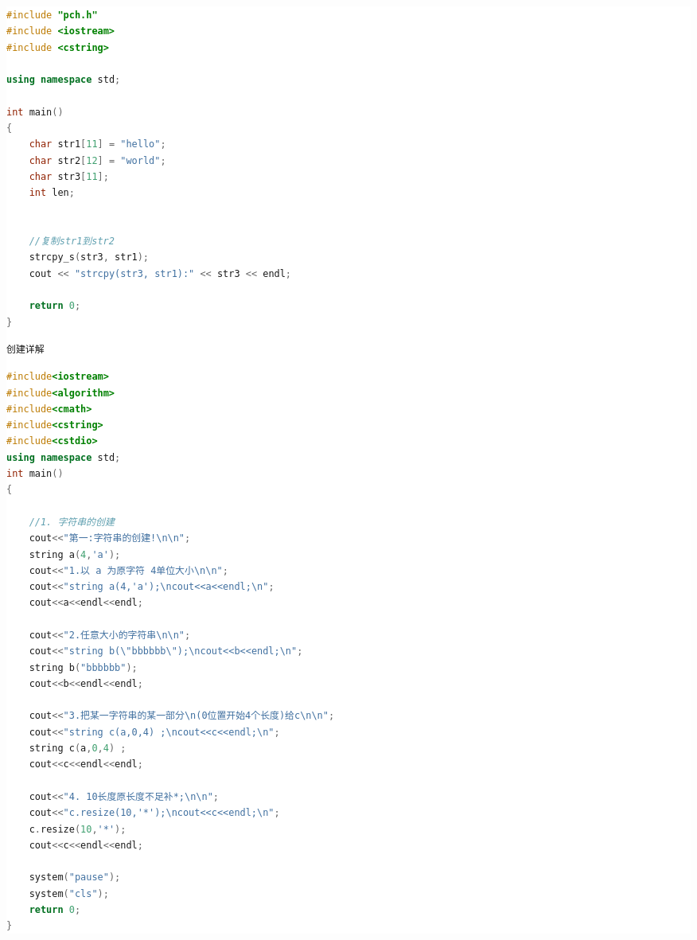    ```c++
   #include "pch.h"
   #include <iostream>
   #include <cstring>
   
   using namespace std;
   
   int main()
   {
       char str1[11] = "hello";
       char str2[12] = "world";
       char str3[11];
       int len;
   
   
       //复制str1到str2
       strcpy_s(str3, str1);
       cout << "strcpy(str3, str1):" << str3 << endl;
   
       return 0;
   }
   ```

    创建详解

   ```c++
   #include<iostream>
   #include<algorithm>
   #include<cmath>
   #include<cstring>
   #include<cstdio>
   using namespace std;
   int main()
   {
   
       //1. 字符串的创建
       cout<<"第一:字符串的创建!\n\n";
       string a(4,'a');
       cout<<"1.以 a 为原字符 4单位大小\n\n";
       cout<<"string a(4,'a');\ncout<<a<<endl;\n";
       cout<<a<<endl<<endl;
   
       cout<<"2.任意大小的字符串\n\n";
       cout<<"string b(\"bbbbbb\");\ncout<<b<<endl;\n";
       string b("bbbbbb");
       cout<<b<<endl<<endl;
   
       cout<<"3.把某一字符串的某一部分\n(0位置开始4个长度)给c\n\n";
       cout<<"string c(a,0,4) ;\ncout<<c<<endl;\n";
       string c(a,0,4) ;
       cout<<c<<endl<<endl;
   
       cout<<"4. 10长度原长度不足补*;\n\n";
       cout<<"c.resize(10,'*');\ncout<<c<<endl;\n";
       c.resize(10,'*');
       cout<<c<<endl<<endl;
   
       system("pause");
       system("cls");
       return 0;
   }
   ```
